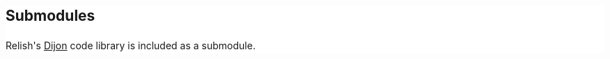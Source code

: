 ## Submodules
Relish's [Dijon][dijon] code library is included as a submodule.

[node]:       http://nodejs.org/
[gulp]:       http://gulpjs.com/
[underscore]: http://underscorejs.org/
[audacity]: http://audacity.sourceforge.net/
[audiosprite]: https://github.com/tonistiigi/audiosprite
[dijon]: https://bitbucket.org/relishinc/dijon
[relish-phaser-project]: https://bitbucket.org/relishinc/relish-phaser-project
[relish-phaser-plugins]: https://bitbucket.org/relishinc/relish-phaser-plugins